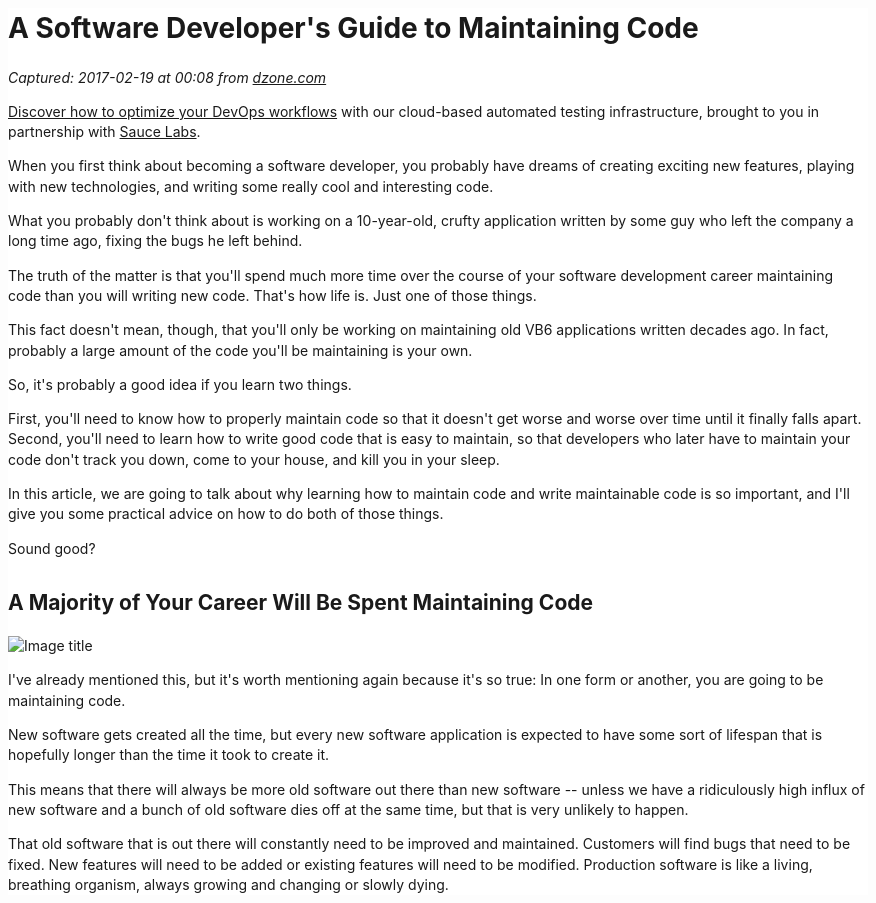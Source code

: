 # A Software Developer's Guide to Maintaining Code

_Captured: 2017-02-19 at 00:08 from [dzone.com](https://dzone.com/articles/a-software-developers-guide-to-maintaining-code?edition=271895&utm_source=Daily%20Digest&utm_medium=email&utm_campaign=dd%202017-02-18)_

[Discover how to optimize your DevOps workflows](https://dzone.com/go?i=161129&u=http%3A%2F%2Finfo.saucelabs.com%2Fpaper-the-devops-journey.html%3Futm_campaign%3Ddevopsjourney%2Bwp%26utm_medium%3Dtextlink%26utm_source%3Ddzone-devops%26utm_content%3Darticle) with our cloud-based automated testing infrastructure, brought to you in partnership with [Sauce Labs](https://dzone.com/go?i=161129&u=http%3A%2F%2Finfo.saucelabs.com%2Fpaper-the-devops-journey.html%3Futm_campaign%3Ddevopsjourney%2Bwp%26utm_medium%3Dtextlink%26utm_source%3Ddzone-devops%26utm_content%3Darticle).

When you first think about becoming a software developer, you probably have dreams of creating exciting new features, playing with new technologies, and writing some really cool and interesting code.

What you probably don't think about is working on a 10-year-old, crufty application written by some guy who left the company a long time ago, fixing the bugs he left behind.

The truth of the matter is that you'll spend much more time over the course of your software development career maintaining code than you will writing new code. That's how life is. Just one of those things.

This fact doesn't mean, though, that you'll only be working on maintaining old VB6 applications written decades ago. In fact, probably a large amount of the code you'll be maintaining is your own.

So, it's probably a good idea if you learn two things.

First, you'll need to know how to properly maintain code so that it doesn't get worse and worse over time until it finally falls apart. Second, you'll need to learn how to write good code that is easy to maintain, so that developers who later have to maintain your code don't track you down, come to your house, and kill you in your sleep.

In this article, we are going to talk about why learning how to maintain code and write maintainable code is so important, and I'll give you some practical advice on how to do both of those things.

Sound good?

## A Majority of Your Career Will Be Spent Maintaining Code

![Image title](https://spzone-simpleprogrammer.netdna-ssl.com/wp-content/uploads/2017/02/Maintaining-Code-768x432.png)

I've already mentioned this, but it's worth mentioning again because it's so true: In one form or another, you are going to be maintaining code.

New software gets created all the time, but every new software application is expected to have some sort of lifespan that is hopefully longer than the time it took to create it.

This means that there will always be more old software out there than new software -- unless we have a ridiculously high influx of new software and a bunch of old software dies off at the same time, but that is very unlikely to happen.

That old software that is out there will constantly need to be improved and maintained. Customers will find bugs that need to be fixed. New features will need to be added or existing features will need to be modified. Production software is like a living, breathing organism, always growing and changing or slowly dying.
